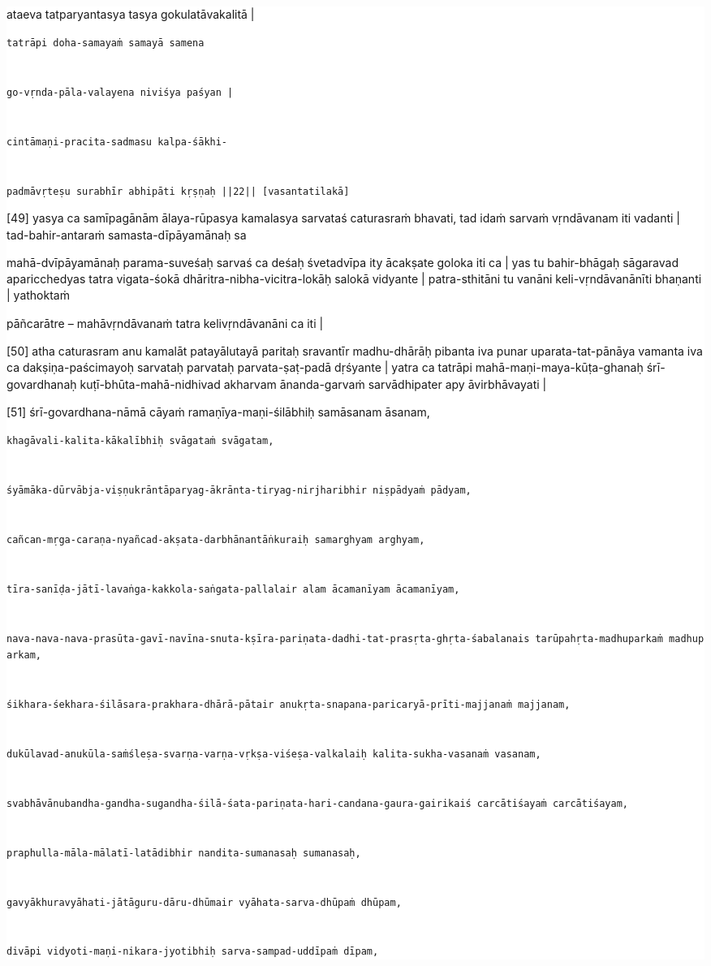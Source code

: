 ataeva tatparyantasya tasya gokulatāvakalitā | 


    tatrāpi doha-samayaṁ samayā samena 


    go-vṛnda-pāla-valayena niviśya paśyan |


    cintāmaṇi-pracita-sadmasu kalpa-śākhi-


    padmāvṛteṣu surabhīr abhipāti kṛṣṇaḥ ||22|| [vasantatilakā] 

 

[49] yasya ca samīpagānām ālaya-rūpasya kamalasya sarvataś caturasraṁ bhavati, tad idaṁ sarvaṁ vṛndāvanam iti vadanti | tad-bahir-antaraṁ samasta-dīpāyamānaḥ sa 

mahā-dvīpāyamānaḥ parama-suveśaḥ sarvaś ca deśaḥ śvetadvīpa ity ācakṣate goloka iti ca | yas tu bahir-bhāgaḥ sāgaravad aparicchedyas tatra vigata-śokā dhāritra-nibha-vicitra-lokāḥ salokā vidyante | patra-sthitāni tu vanāni keli-vṛndāvanānīti bhaṇanti | yathoktaṁ 

pāñcarātre – mahāvṛndāvanaṁ tatra kelivṛndāvanāni ca iti | 

 

[50] atha caturasram anu kamalāt patayālutayā paritaḥ sravantīr madhu-dhārāḥ pibanta iva punar uparata-tat-pānāya vamanta iva ca dakṣiṇa-paścimayoḥ sarvataḥ parvataḥ parvata-ṣaṭ-padā dṛśyante | yatra ca tatrāpi mahā-maṇi-maya-kūṭa-ghanaḥ śrī-govardhanaḥ  kuṭī-bhūta-mahā-nidhivad akharvam ānanda-garvaṁ sarvādhipater apy āvirbhāvayati | 

 

[51] śrī-govardhana-nāmā cāyaṁ ramaṇīya-maṇi-śilābhiḥ samāsanam āsanam, 


    khagāvali-kalita-kākalībhiḥ svāgataṁ svāgatam, 


    śyāmāka-dūrvābja-viṣṇukrāntāparyag-ākrānta-tiryag-nirjharibhir niṣpādyaṁ pādyam, 


    cañcan-mṛga-caraṇa-nyañcad-akṣata-darbhānantāṅkuraiḥ samarghyam arghyam, 


    tīra-sanīḍa-jātī-lavaṅga-kakkola-saṅgata-pallalair alam ācamanīyam ācamanīyam, 


    nava-nava-nava-prasūta-gavī-navīna-snuta-kṣīra-pariṇata-dadhi-tat-prasṛta-ghṛta-śabalanais tarūpahṛta-madhuparkaṁ madhuparkam, 


    śikhara-śekhara-śilāsara-prakhara-dhārā-pātair anukṛta-snapana-paricaryā-prīti-majjanaṁ majjanam, 


    dukūlavad-anukūla-saṁśleṣa-svarṇa-varṇa-vṛkṣa-viśeṣa-valkalaiḥ kalita-sukha-vasanaṁ vasanam, 


    svabhāvānubandha-gandha-sugandha-śilā-śata-pariṇata-hari-candana-gaura-gairikaiś carcātiśayaṁ carcātiśayam, 


    praphulla-māla-mālatī-latādibhir nandita-sumanasaḥ sumanasaḥ, 


    gavyākhuravyāhati-jātāguru-dāru-dhūmair vyāhata-sarva-dhūpaṁ dhūpam, 


    divāpi vidyoti-maṇi-nikara-jyotibhiḥ sarva-sampad-uddīpaṁ dīpam,
